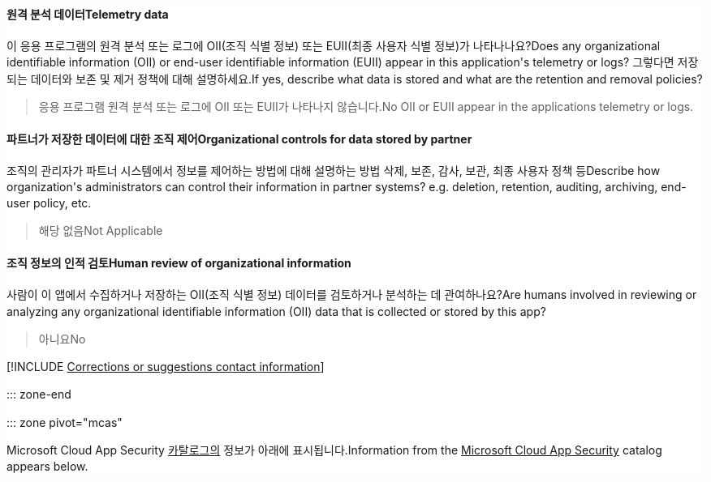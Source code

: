 
#### <a name="telemetry-data"></a><span data-ttu-id="a4d4f-159">원격 분석 데이터</span><span class="sxs-lookup"><span data-stu-id="a4d4f-159">Telemetry data</span></span>

<span data-ttu-id="a4d4f-160">이 응용 프로그램의 원격 분석 또는 로그에 OII(조직 식별 정보) 또는 EUII(최종 사용자 식별 정보)가 나타나나요?</span><span class="sxs-lookup"><span data-stu-id="a4d4f-160">Does any organizational identifiable information (OII) or end-user identifiable information (EUII) appear in this application's telemetry or logs?</span></span> <span data-ttu-id="a4d4f-161">그렇다면 저장되는 데이터와 보존 및 제거 정책에 대해 설명하세요.</span><span class="sxs-lookup"><span data-stu-id="a4d4f-161">If yes, describe what data is stored and what are the retention and removal policies?</span></span>

><span data-ttu-id="a4d4f-162">응용 프로그램 원격 분석 또는 로그에 OII 또는 EUII가 나타나지 않습니다.</span><span class="sxs-lookup"><span data-stu-id="a4d4f-162">No OII or EUII appear in the applications telemetry or logs.</span></span>

#### <a name="organizational-controls-for-data-stored-by-partner"></a><span data-ttu-id="a4d4f-163">파트너가 저장한 데이터에 대한 조직 제어</span><span class="sxs-lookup"><span data-stu-id="a4d4f-163">Organizational controls for data stored by partner</span></span>

<span data-ttu-id="a4d4f-164">조직의 관리자가 파트너 시스템에서 정보를 제어하는 방법에 대해 설명하는 방법 삭제, 보존, 감사, 보관, 최종 사용자 정책 등</span><span class="sxs-lookup"><span data-stu-id="a4d4f-164">Describe how organization's administrators can control their information in partner systems? e.g. deletion, retention, auditing, archiving, end-user policy, etc.</span></span>

><span data-ttu-id="a4d4f-165">해당 없음</span><span class="sxs-lookup"><span data-stu-id="a4d4f-165">Not Applicable</span></span>

#### <a name="human-review-of-organizational-information"></a><span data-ttu-id="a4d4f-166">조직 정보의 인적 검토</span><span class="sxs-lookup"><span data-stu-id="a4d4f-166">Human review of organizational information</span></span>

<span data-ttu-id="a4d4f-167">사람이 이 앱에서 수집하거나 저장하는 OII(조직 식별 정보) 데이터를 검토하거나 분석하는 데 관여하나요?</span><span class="sxs-lookup"><span data-stu-id="a4d4f-167">Are humans involved in reviewing or analyzing any organizational identifiable information (OII) data that is collected or stored by this app?</span></span>

><span data-ttu-id="a4d4f-168">아니요</span><span class="sxs-lookup"><span data-stu-id="a4d4f-168">No</span></span>

[!INCLUDE [Corrections or suggestions contact information](../includes/corrections-or-suggestions.md)]

::: zone-end

::: zone pivot="mcas"

<span data-ttu-id="a4d4f-169">Microsoft Cloud App Security [카탈로그의](https://www.microsoft.com/enterprise-mobility-security/cloud-app-security) 정보가 아래에 표시됩니다.</span><span class="sxs-lookup"><span data-stu-id="a4d4f-169">Information from the [Microsoft Cloud App Security](https://www.microsoft.com/enterprise-mobility-security/cloud-app-security) catalog appears below.</span></span>

<iframe height='1020' title='<span data-ttu-id="a4d4f-170">Microsoft Cloud App Security 정보</span><span class="sxs-lookup"><span data-stu-id="a4d4f-170">Microsoft Cloud App Security Information</span></span>' src='https://appmcasinfoprod.azurewebsites.net/#/dashboard/36380' frameborder='no' style='width: 100%;'></iframe><span data-ttu-id="a4d4f-171">
